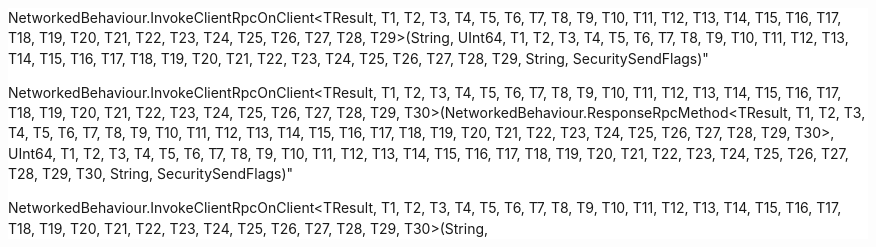 </div>

<div>

NetworkedBehaviour.InvokeClientRpcOnClient&lt;TResult, T1, T2, T3, T4, T5, T6, T7, T8, T9, T10, T11, T12, T13, T14, T15, T16, T17, T18, T19, T20, T21, T22, T23, T24, T25, T26, T27, T28, T29&gt;(String, UInt64, T1, T2, T3, T4, T5, T6, T7, T8, T9, T10, T11, T12, T13, T14, T15, T16, T17, T18, T19, T20, T21, T22, T23, T24, T25, T26, T27, T28, T29, String,
SecuritySendFlags)"

</div>

<div>

NetworkedBehaviour.InvokeClientRpcOnClient&lt;TResult, T1, T2, T3, T4, T5, T6, T7, T8, T9, T10, T11, T12, T13, T14, T15, T16, T17, T18, T19, T20, T21, T22, T23, T24, T25, T26, T27, T28, T29, T30&gt;(NetworkedBehaviour.ResponseRpcMethod&lt;TResult, T1, T2, T3, T4, T5, T6, T7, T8, T9, T10, T11, T12, T13, T14, T15, T16, T17, T18, T19, T20, T21, T22, T23, T24, T25, T26, T27, T28, T29, T30&gt;, UInt64, T1, T2, T3, T4, T5, T6, T7, T8, T9, T10, T11, T12, T13, T14, T15, T16, T17, T18, T19, T20, T21, T22, T23, T24, T25, T26, T27, T28, T29, T30, String,
SecuritySendFlags)"

</div>

<div>

NetworkedBehaviour.InvokeClientRpcOnClient&lt;TResult, T1, T2, T3, T4, T5, T6, T7, T8, T9, T10, T11, T12, T13, T14, T15, T16, T17, T18, T19, T20, T21, T22, T23, T24, T25, T26, T27, T28, T29, T30&gt;(String,
